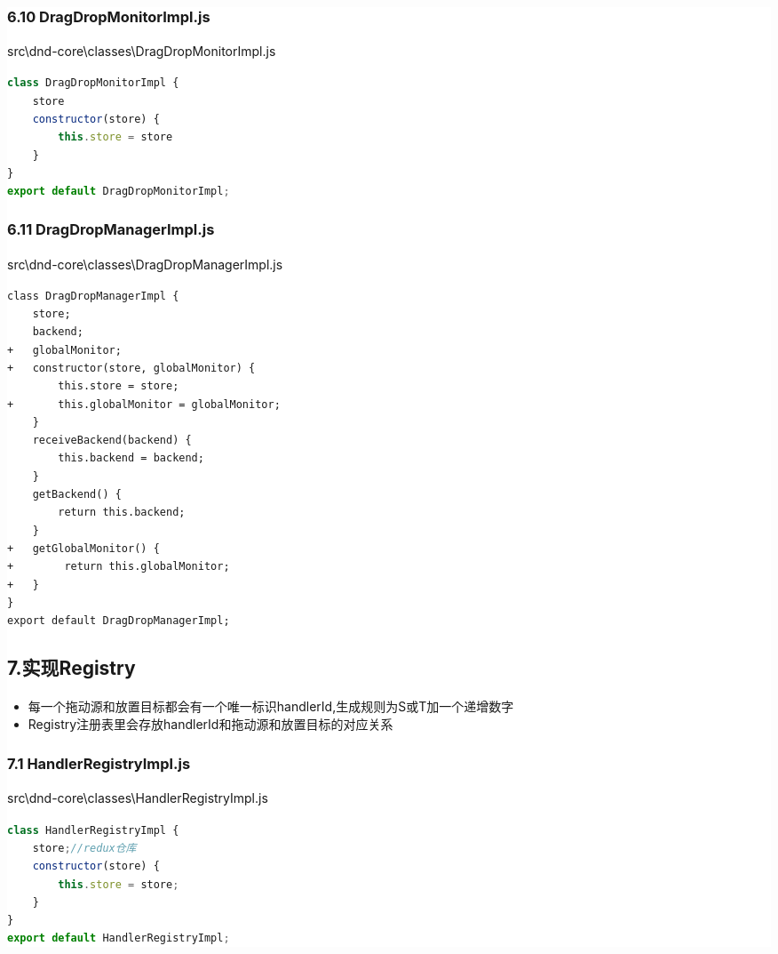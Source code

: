  ### 6.10 DragDropMonitorImpl.js 

src\\dnd-core\\classes\\DragDropMonitorImpl.js

```javascript
class DragDropMonitorImpl {
    store
    constructor(store) {
        this.store = store
    }
}
export default DragDropMonitorImpl;
```

 ### 6.11 DragDropManagerImpl.js 

src\\dnd-core\\classes\\DragDropManagerImpl.js

```
class DragDropManagerImpl {
    store;
    backend;
+   globalMonitor;
+   constructor(store, globalMonitor) {
        this.store = store;
+       this.globalMonitor = globalMonitor;
    }
    receiveBackend(backend) {
        this.backend = backend;
    }
    getBackend() {
        return this.backend;
    }
+   getGlobalMonitor() {
+        return this.globalMonitor;
+   }
}
export default DragDropManagerImpl;
```

 ## 7.实现Registry 

* 每一个拖动源和放置目标都会有一个唯一标识handlerId,生成规则为S或T加一个递增数字
* Registry注册表里会存放handlerId和拖动源和放置目标的对应关系

 ### 7.1 HandlerRegistryImpl.js 

src\\dnd-core\\classes\\HandlerRegistryImpl.js

```javascript
class HandlerRegistryImpl {
    store;//redux仓库
    constructor(store) {
        this.store = store;
    }
}
export default HandlerRegistryImpl;
```

